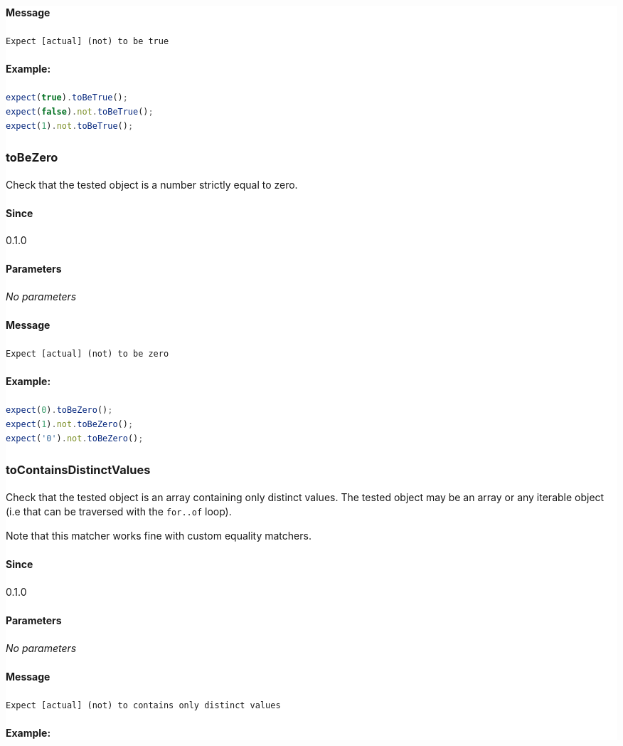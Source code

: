 #### Message

`Expect [actual] (not) to be true`

#### Example:

```javascript
expect(true).toBeTrue();
expect(false).not.toBeTrue();
expect(1).not.toBeTrue();
```

### toBeZero

Check that the tested object is a number strictly equal to zero.

#### Since

0.1.0

#### Parameters

*No parameters*

#### Message

`Expect [actual] (not) to be zero`

#### Example:

```javascript
expect(0).toBeZero();
expect(1).not.toBeZero();
expect('0').not.toBeZero();
```

### toContainsDistinctValues

Check that the tested object is an array containing only distinct values.
The tested object may be an array or any iterable object (i.e that can be
traversed with the `for..of` loop).

Note that this matcher works fine with custom equality matchers.

#### Since

0.1.0

#### Parameters

*No parameters*

#### Message

`Expect [actual] (not) to contains only distinct values`

#### Example:
